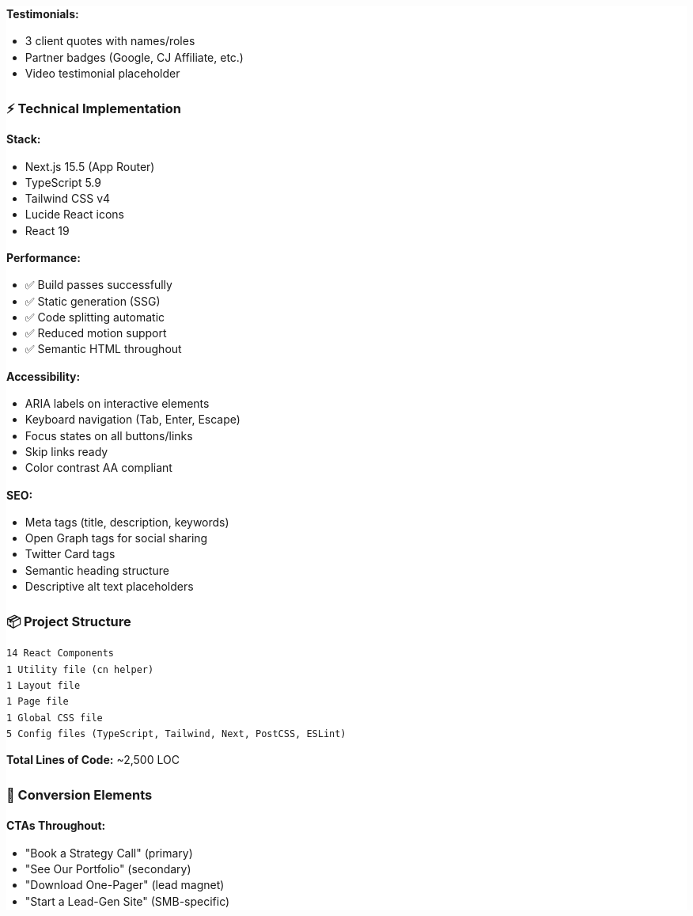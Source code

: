 **Testimonials:**
- 3 client quotes with names/roles
- Partner badges (Google, CJ Affiliate, etc.)
- Video testimonial placeholder

### ⚡ Technical Implementation

**Stack:**
- Next.js 15.5 (App Router)
- TypeScript 5.9
- Tailwind CSS v4
- Lucide React icons
- React 19

**Performance:**
- ✅ Build passes successfully
- ✅ Static generation (SSG)
- ✅ Code splitting automatic
- ✅ Reduced motion support
- ✅ Semantic HTML throughout

**Accessibility:**
- ARIA labels on interactive elements
- Keyboard navigation (Tab, Enter, Escape)
- Focus states on all buttons/links
- Skip links ready
- Color contrast AA compliant

**SEO:**
- Meta tags (title, description, keywords)
- Open Graph tags for social sharing
- Twitter Card tags
- Semantic heading structure
- Descriptive alt text placeholders

### 📦 Project Structure

```
14 React Components
1 Utility file (cn helper)
1 Layout file
1 Page file
1 Global CSS file
5 Config files (TypeScript, Tailwind, Next, PostCSS, ESLint)
```

**Total Lines of Code:** ~2,500 LOC

### 🎯 Conversion Elements

**CTAs Throughout:**
- "Book a Strategy Call" (primary)
- "See Our Portfolio" (secondary)
- "Download One-Pager" (lead magnet)
- "Start a Lead-Gen Site" (SMB-specific)
